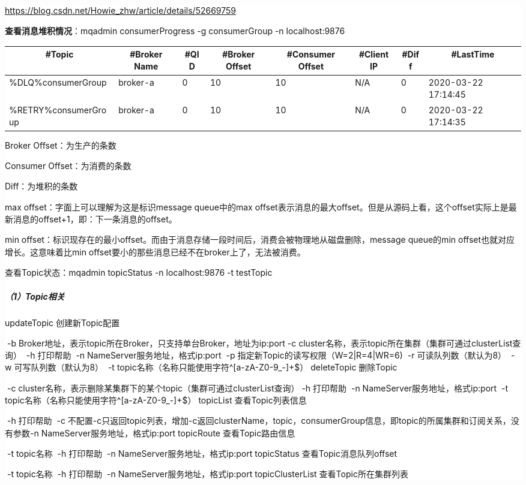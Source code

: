 https://blog.csdn.net/Howie_zhw/article/details/52669759

**查看消息堆积情况**：mqadmin consumerProgress -g consumerGroup -n localhost:9876

| #Topic               | #Broker Name | #QID | #Broker Offset | #Consumer Offset | #Client IP | #Diff | #LastTime           |
| -------------------- | ------------ | ---- | -------------- | ---------------- | ---------- | ----- | ------------------- |
| %DLQ%consumerGroup   | broker-a     | 0    | 10             | 10               | N/A        | 0     | 2020-03-22 17:14:45 |
| %RETRY%consumerGroup | broker-a     | 0    | 10             | 10               | N/A        | 0     | 2020-03-22 17:14:35 |

Broker Offset：为生产的条数

Consumer Offset：为消费的条数

Diff：为堆积的条数

max offset：字面上可以理解为这是标识message queue中的max offset表示消息的最大offset。但是从源码上看，这个offset实际上是最新消息的offset+1，即：下一条消息的offset。

min offset：标识现存在的最小offset。而由于消息存储一段时间后，消费会被物理地从磁盘删除，message queue的min offset也就对应增长。这意味着比min offset要小的那些消息已经不在broker上了，无法被消费。

查看Topic状态：mqadmin topicStatus -n localhost:9876 -t testTopic

##### （1）Topic相关

updateTopic	创建新Topic配置	 

​		 -b	Broker地址，表示topic所在Broker，只支持单台Broker，地址为ip:port
​		 -c	cluster名称，表示topic所在集群（集群可通过clusterList查询）
​		 -h	打印帮助
​		 -n	NameServer服务地址，格式ip:port
​		 -p	指定新Topic的读写权限（W=2|R=4|WR=6)
​		 -r	可读队列数（默认为8）
​		 -w	可写队列数（默认为8）
​		 -t	topic名称（名称只能使用字符^[a-zA-Z0-9_-]+$）
deleteTopic	删除Topic

​		-c	cluster名称，表示删除某集群下的某个topic（集群可通过clusterList查询）
​		 -h	打印帮助
​		 -n	NameServer服务地址，格式ip:port
​		 -t	topic名称（名称只能使用字符^[a-zA-Z0-9_-]+$）
topicList	查看Topic列表信息

​		 -h	打印帮助
​		 -c	不配置-c只返回topic列表，增加-c返回clusterName，topic，consumerGroup信息，即topic的所属集群和订阅关系，没有参数
​		 -n	NameServer服务地址，格式ip:port
topicRoute	查看Topic路由信息

​		 -t	topic名称 
​		 -h	打印帮助
​		 -n 	NameServer服务地址，格式ip:port
topicStatus	查看Topic消息队列offset

​		 -t	topic名称
​		 -h	打印帮助
​		 -n	NameServer服务地址，格式ip:port
topicClusterList	查看Topic所在集群列表
